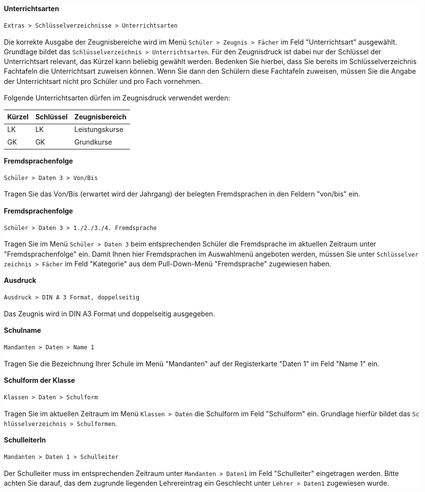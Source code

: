 **Unterrichtsarten**

`Extras > Schlüsselverzeichnisse > Unterrichtsarten`

Die korrekte Ausgabe der Zeugnisbereiche wird im Menü `Schüler > Zeugnis > Fächer` im Feld "Unterrichtsart" ausgewählt. Grundlage bildet das `Schlüsselverzeichnis > Unterrichtsarten`. Für den Zeugnisdruck ist dabei nur der Schlüssel der Unterrichtsart relevant, das Kürzel kann beliebig gewählt werden. Bedenken Sie hierbei, dass Sie bereits im Schlüsselverzeichnis Fachtafeln die Unterrichtsart zuweisen können. Wenn Sie dann den Schülern diese Fachtafeln zuweisen, müssen Sie die Angabe der Unterrichtsart nicht pro Schüler und pro Fach vornehmen.

Folgende Unterrichtsarten dürfen im Zeugnisdruck verwendet werden:

Kürzel |  Schlüssel | Zeugnisbereich
--|--|--
LK | LK | Leistungskurse
GK | GK | Grundkurse

**Fremdsprachenfolge** 

`Schüler > Daten 3 > Von/Bis`
 
Tragen Sie das Von/Bis (erwartet wird der Jahrgang) der belegten Fremdsprachen in den Feldern "von/bis" ein.

**Fremdsprachenfolge** 

`Schüler > Daten 3 > 1./2./3./4. Fremdsprache`

Tragen Sie im Menü `Schüler > Daten 3` beim entsprechenden Schüler die Fremdsprache im aktuellen Zeitraum unter "Fremdsprachenfolge" ein. Damit Ihnen hier Fremdsprachen im Auswahlmenü angeboten werden, müssen Sie unter `Schlüsselverzeichnis > Fächer` im Feld "Kategorie" aus dem Pull-Down-Menü "Fremdsprache" zugewiesen haben.

**Ausdruck**

`Ausdruck > DIN A 3 Format, doppelseitig`

Das Zeugnis wird in DIN A3 Format und doppelseitig ausgegeben.

**Schulname** 

`Mandanten > Daten > Name 1`

Tragen Sie die Bezeichnung Ihrer Schule im Menü "Mandanten" auf der Registerkarte "Daten 1" im Feld "Name
1" ein.

**Schulform der Klasse**

`Klassen > Daten > Schulform`

Tragen Sie im aktuellen Zeitraum im Menü `Klassen > Daten` die Schulform im Feld "Schulform" ein. Grundlage hierfür bildet das `Schlüsselverzeichnis > Schulformen`.

**SchulleiterIn** 

`Mandanten > Daten 1 > Schulleiter`

Der Schulleiter muss im entsprechenden Zeitraum unter `Mandanten > Daten1` im Feld "Schulleiter" eingetragen werden. Bitte achten Sie darauf, das dem zugrunde liegenden Lehrereintrag ein Geschlecht unter `Lehrer > Daten1` zugewiesen wurde.
